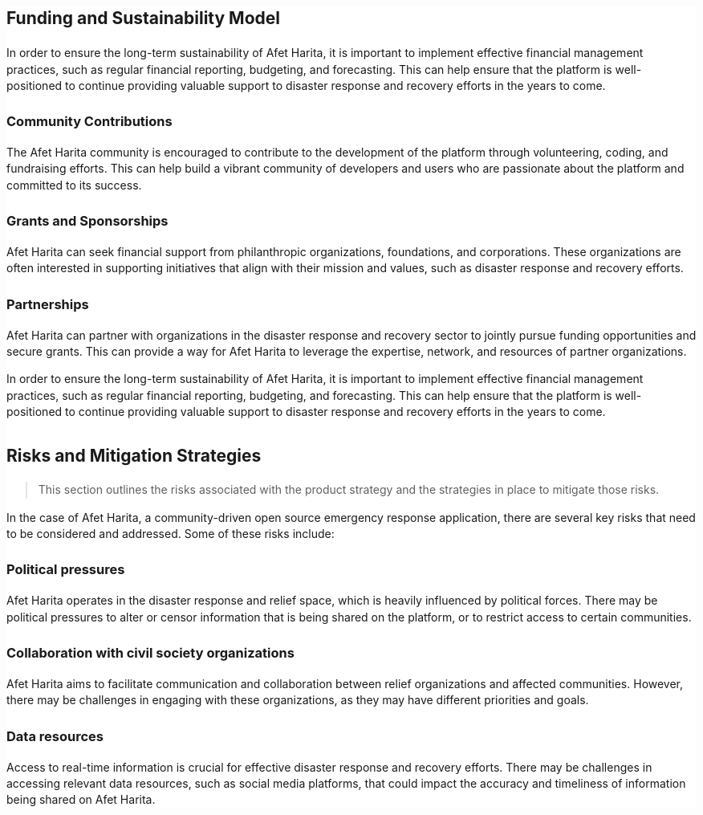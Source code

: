 ## Funding and Sustainability Model

In order to ensure the long-term sustainability of Afet Harita, it is important to implement effective financial management practices, such as regular financial reporting, budgeting, and forecasting. This can help ensure that the platform is well-positioned to continue providing valuable support to disaster response and recovery efforts in the years to come.

### Community Contributions
The Afet Harita community is encouraged to contribute to the development of the platform through volunteering, coding, and fundraising efforts. This can help build a vibrant community of developers and users who are passionate about the platform and committed to its success.

### Grants and Sponsorships
Afet Harita can seek financial support from philanthropic organizations, foundations, and corporations. These organizations are often interested in supporting initiatives that align with their mission and values, such as disaster response and recovery efforts.

### Partnerships

Afet Harita can partner with organizations in the disaster response and recovery sector to jointly pursue funding opportunities and secure grants. This can provide a way for Afet Harita to leverage the expertise, network, and resources of partner organizations.

In order to ensure the long-term sustainability of Afet Harita, it is important to implement effective financial management practices, such as regular financial reporting, budgeting, and forecasting. This can help ensure that the platform is well-positioned to continue providing valuable support to disaster response and recovery efforts in the years to come.

## Risks and Mitigation Strategies 
> This section outlines the risks associated with the product strategy and the strategies in place to mitigate those risks.

In the case of Afet Harita, a community-driven open source emergency response application, there are several key risks that need to be considered and addressed. Some of these risks include:

### Political pressures
Afet Harita operates in the disaster response and relief space, which is heavily influenced by political forces. There may be political pressures to alter or censor information that is being shared on the platform, or to restrict access to certain communities.

### Collaboration with civil society organizations
Afet Harita aims to facilitate communication and collaboration between relief organizations and affected communities. However, there may be challenges in engaging with these organizations, as they may have different priorities and goals.

### Data resources
Access to real-time information is crucial for effective disaster response and recovery efforts. There may be challenges in accessing relevant data resources, such as social media platforms, that could impact the accuracy and timeliness of information being shared on Afet Harita.
